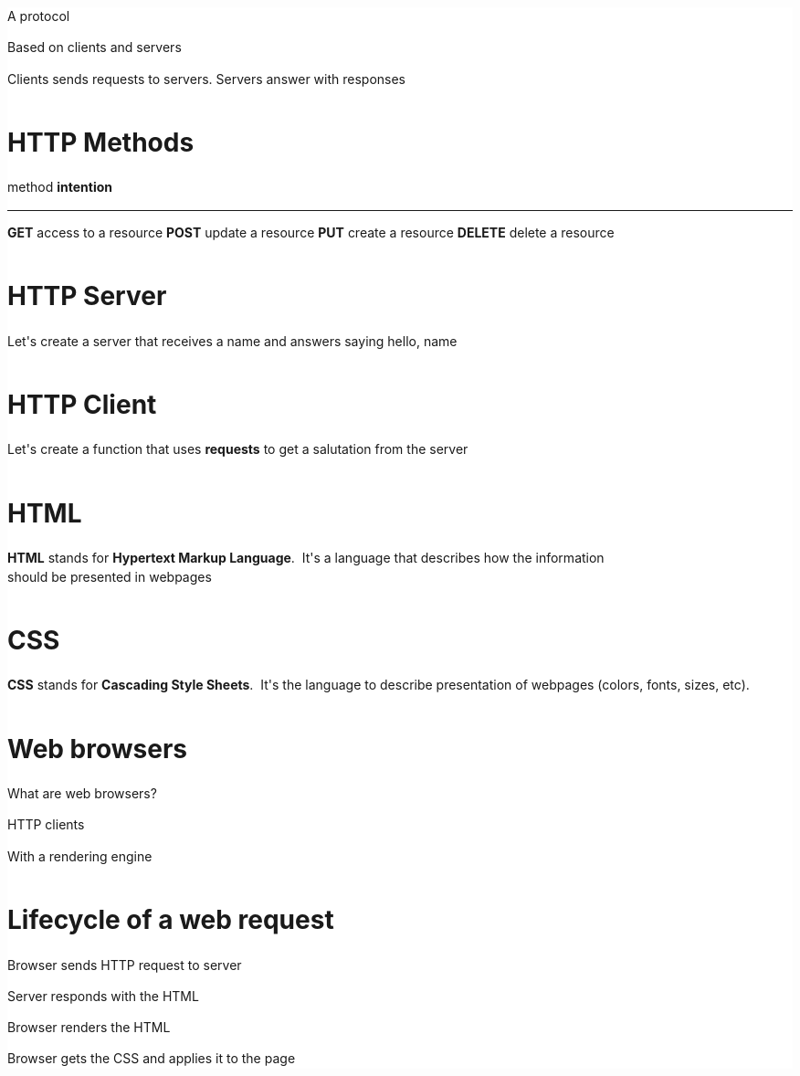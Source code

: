 A protocol

Based on clients and servers

Clients sends requests to servers. Servers answer with responses

HTTP Methods
============

  method       **intention**
  ------------ ----------------------
  **GET**      access to a resource
  **POST**     update a resource
  **PUT**      create a resource
  **DELETE**   delete a resource

HTTP Server
===========

Let\'s create a server that receives a name and answers saying hello,
name

HTTP Client
===========

Let\'s create a function that uses **requests** to get a salutation from
the server

HTML
====

**HTML** stands for **Hypertext Markup Language**.  It\'s a language
that describes how the information\
should be presented in webpages

CSS
===

**CSS** stands for **Cascading Style Sheets**.  It\'s the language to
describe presentation of webpages (colors, fonts, sizes, etc).

Web browsers
============

What are web browsers?

HTTP clients

With a rendering engine

Lifecycle of a web request
==========================

Browser sends HTTP request to server

Server responds with the HTML

Browser renders the HTML

Browser gets the CSS and applies it to the page
